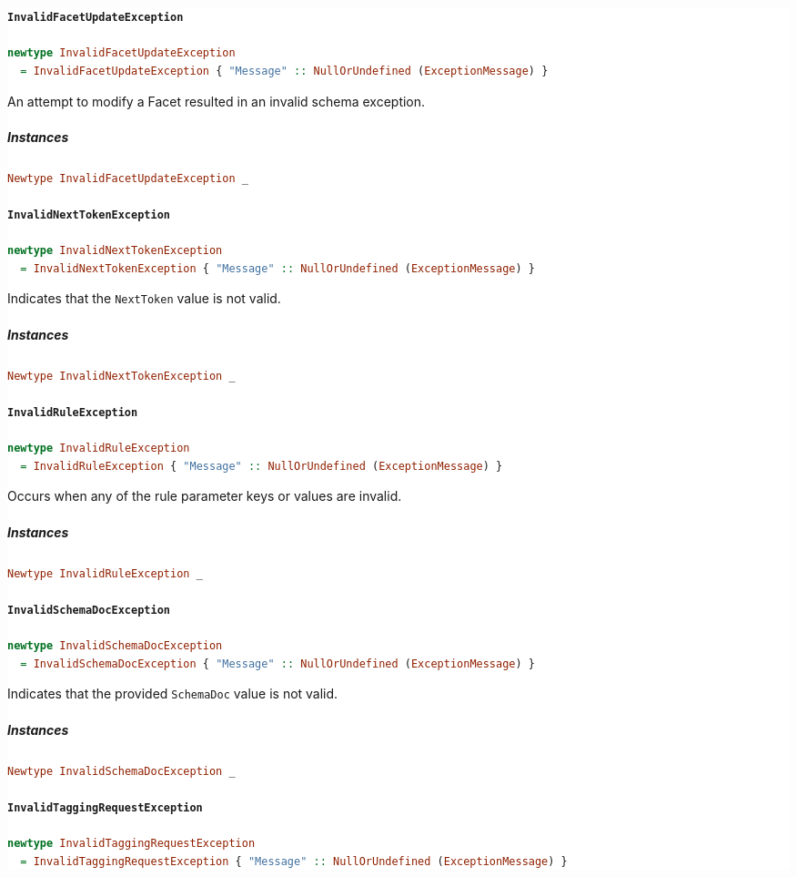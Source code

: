 #### `InvalidFacetUpdateException`

``` purescript
newtype InvalidFacetUpdateException
  = InvalidFacetUpdateException { "Message" :: NullOrUndefined (ExceptionMessage) }
```

<p>An attempt to modify a <a>Facet</a> resulted in an invalid schema exception.</p>

##### Instances
``` purescript
Newtype InvalidFacetUpdateException _
```

#### `InvalidNextTokenException`

``` purescript
newtype InvalidNextTokenException
  = InvalidNextTokenException { "Message" :: NullOrUndefined (ExceptionMessage) }
```

<p>Indicates that the <code>NextToken</code> value is not valid.</p>

##### Instances
``` purescript
Newtype InvalidNextTokenException _
```

#### `InvalidRuleException`

``` purescript
newtype InvalidRuleException
  = InvalidRuleException { "Message" :: NullOrUndefined (ExceptionMessage) }
```

<p>Occurs when any of the rule parameter keys or values are invalid.</p>

##### Instances
``` purescript
Newtype InvalidRuleException _
```

#### `InvalidSchemaDocException`

``` purescript
newtype InvalidSchemaDocException
  = InvalidSchemaDocException { "Message" :: NullOrUndefined (ExceptionMessage) }
```

<p>Indicates that the provided <code>SchemaDoc</code> value is not valid.</p>

##### Instances
``` purescript
Newtype InvalidSchemaDocException _
```

#### `InvalidTaggingRequestException`

``` purescript
newtype InvalidTaggingRequestException
  = InvalidTaggingRequestException { "Message" :: NullOrUndefined (ExceptionMessage) }
```
